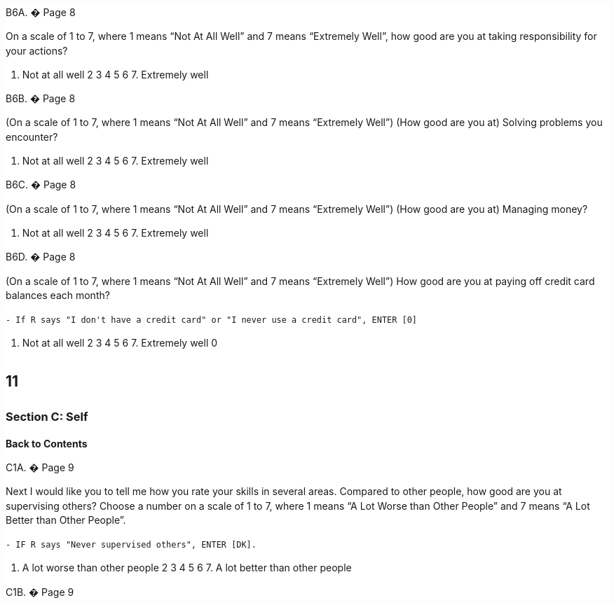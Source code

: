 
B6A. � Page 8

On a scale of 1 to 7, where 1 means “Not At All Well” and 7 means “Extremely Well”, how good are you at taking
responsibility for your actions?


1. Not at all well 2 3 4 5 6 7. Extremely well


B6B. � Page 8

(On a scale of 1 to 7, where 1 means “Not At All Well” and 7 means “Extremely Well”)
(How good are you at)
Solving problems you encounter?


1. Not at all well 2 3 4 5 6 7. Extremely well


B6C. � Page 8

(On a scale of 1 to 7, where 1 means “Not At All Well” and 7 means “Extremely Well”)
(How good are you at)
Managing money?


1. Not at all well 2 3 4 5 6 7. Extremely well


B6D. � Page 8

(On a scale of 1 to 7, where 1 means “Not At All Well” and 7 means “Extremely Well”)
How good are you at paying off credit card balances each month?

    - If R says "I don't have a credit card" or "I never use a credit card", ENTER [0]


1. Not at all well 2 3 4 5 6 7. Extremely well 0


## 11

### **Section C: Self**

**Back to Contents**

C1A. � Page 9

Next I would like you to tell me how you rate your skills in several areas.
Compared to other people, how good are you at supervising others?
Choose a number on a scale of 1 to 7, where 1 means “A Lot Worse than Other People” and 7 means “A Lot
Better than Other People”.

    - IF R says "Never supervised others", ENTER [DK].


1. A lot worse than other people 2 3 4 5 6 7. A lot better than other people


C1B. � Page 9
